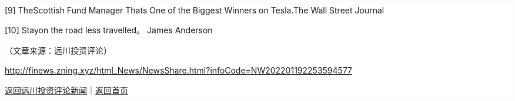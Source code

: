  <p>[9] TheScottish Fund Manager Thats One of the Biggest Winners on Tesla.The Wall Street Journal</p>
 <p>[10] Stayon the road less travelled。 James Anderson</p><p class="em_media">（文章来源：远川投资评论）</p>

<http://finews.zning.xyz/html_News/NewsShare.html?infoCode=NW202201192253594577>

[返回远川投资评论新闻](//finews.withounder.com/category/yuanchuantouzipinglun.html)｜[返回首页](//finews.withounder.com/)